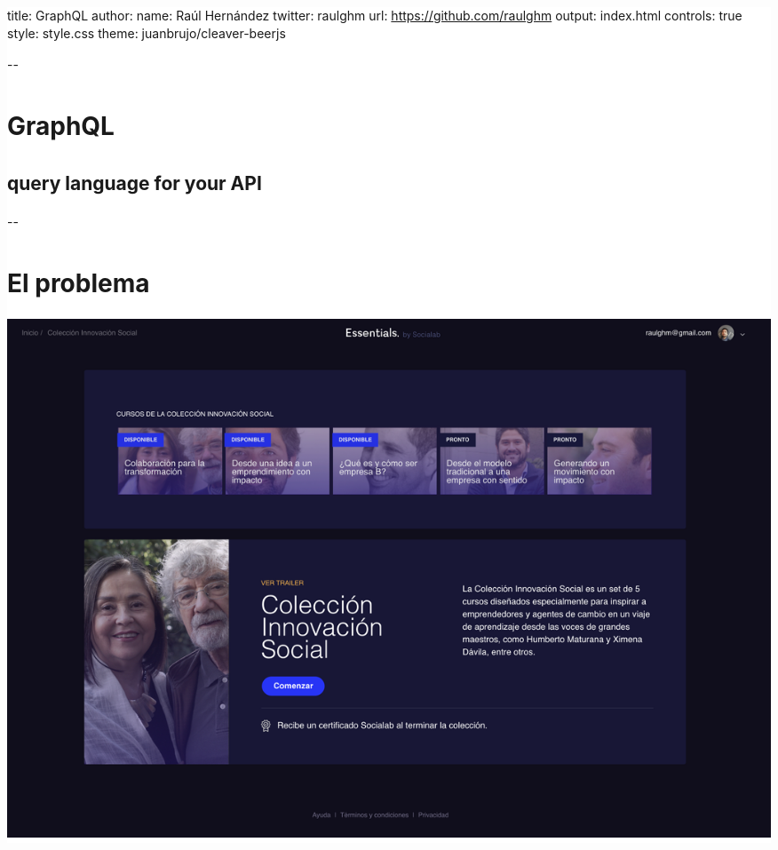 title: GraphQL
author:
  name: Raúl Hernández
  twitter: raulghm
  url: https://github.com/raulghm
output: index.html
controls: true
style: style.css
theme: juanbrujo/cleaver-beerjs

--

# GraphQL
## query language for your API

--

# El problema

<div class="u-alignCenter">
	<img src="img/es1.jpg" alt="image" style="display: inline-block;">
</div>
